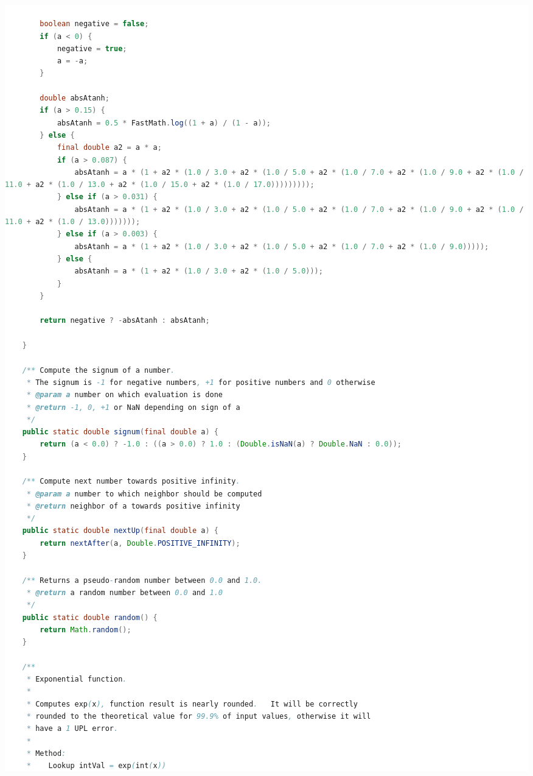 ```java

        boolean negative = false;
        if (a < 0) {
            negative = true;
            a = -a;
        }

        double absAtanh;
        if (a > 0.15) {
            absAtanh = 0.5 * FastMath.log((1 + a) / (1 - a));
        } else {
            final double a2 = a * a;
            if (a > 0.087) {
                absAtanh = a * (1 + a2 * (1.0 / 3.0 + a2 * (1.0 / 5.0 + a2 * (1.0 / 7.0 + a2 * (1.0 / 9.0 + a2 * (1.0 / 11.0 + a2 * (1.0 / 13.0 + a2 * (1.0 / 15.0 + a2 * (1.0 / 17.0)))))))));
            } else if (a > 0.031) {
                absAtanh = a * (1 + a2 * (1.0 / 3.0 + a2 * (1.0 / 5.0 + a2 * (1.0 / 7.0 + a2 * (1.0 / 9.0 + a2 * (1.0 / 11.0 + a2 * (1.0 / 13.0)))))));
            } else if (a > 0.003) {
                absAtanh = a * (1 + a2 * (1.0 / 3.0 + a2 * (1.0 / 5.0 + a2 * (1.0 / 7.0 + a2 * (1.0 / 9.0)))));
            } else {
                absAtanh = a * (1 + a2 * (1.0 / 3.0 + a2 * (1.0 / 5.0)));
            }
        }

        return negative ? -absAtanh : absAtanh;

    }

    /** Compute the signum of a number.
     * The signum is -1 for negative numbers, +1 for positive numbers and 0 otherwise
     * @param a number on which evaluation is done
     * @return -1, 0, +1 or NaN depending on sign of a
     */
    public static double signum(final double a) {
        return (a < 0.0) ? -1.0 : ((a > 0.0) ? 1.0 : (Double.isNaN(a) ? Double.NaN : 0.0));
    }

    /** Compute next number towards positive infinity.
     * @param a number to which neighbor should be computed
     * @return neighbor of a towards positive infinity
     */
    public static double nextUp(final double a) {
        return nextAfter(a, Double.POSITIVE_INFINITY);
    }

    /** Returns a pseudo-random number between 0.0 and 1.0.
     * @return a random number between 0.0 and 1.0
     */
    public static double random() {
        return Math.random();
    }

    /**
     * Exponential function.
     *
     * Computes exp(x), function result is nearly rounded.   It will be correctly
     * rounded to the theoretical value for 99.9% of input values, otherwise it will
     * have a 1 UPL error.
     *
     * Method:
     *    Lookup intVal = exp(int(x))
```